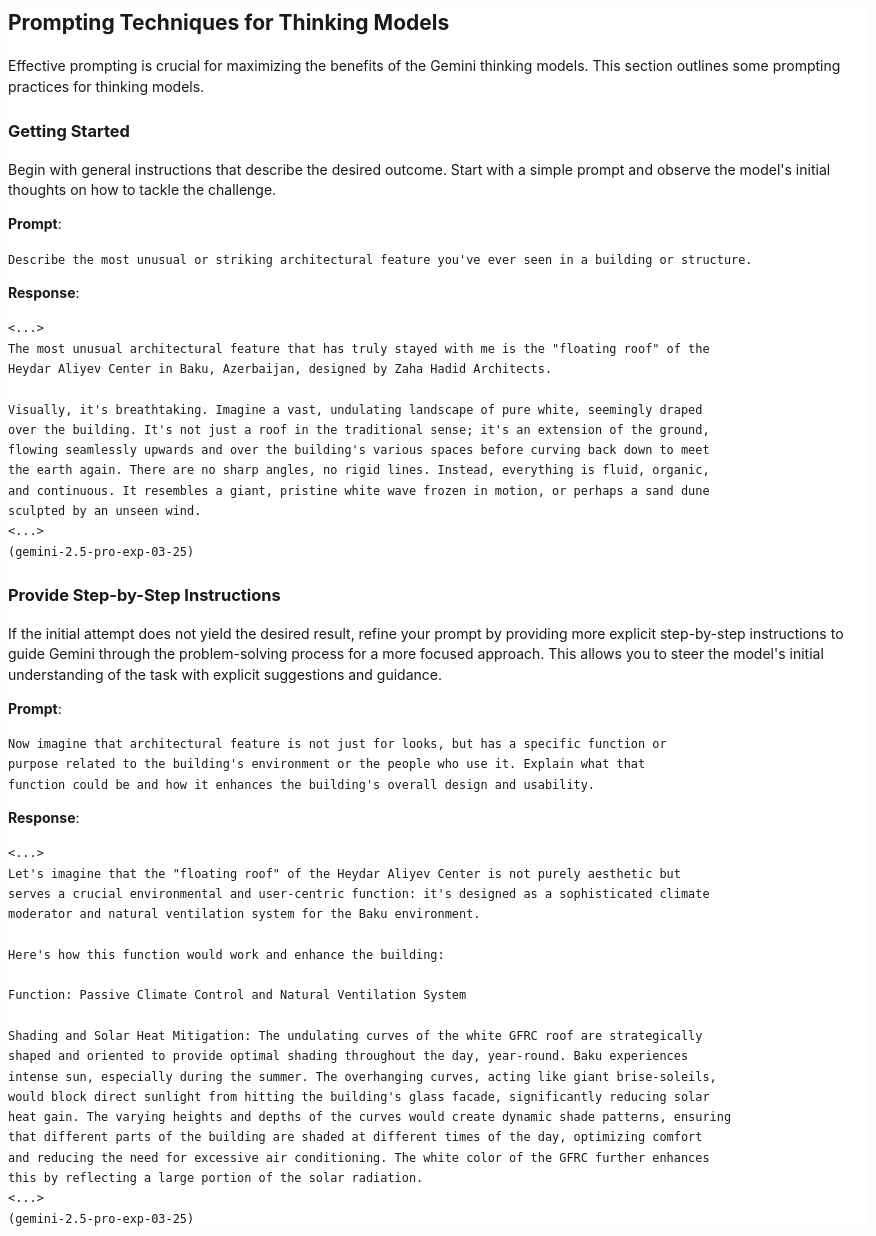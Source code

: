 ## Prompting Techniques for Thinking Models
Effective prompting is crucial for maximizing the benefits of the Gemini thinking models. This section outlines some prompting practices for thinking models.

### Getting Started
Begin with general instructions that describe the desired outcome. Start with a simple prompt and observe the model's initial thoughts on how to tackle the challenge.

**Prompt**:
```
Describe the most unusual or striking architectural feature you've ever seen in a building or structure.
```

**Response**:
```
<...>
The most unusual architectural feature that has truly stayed with me is the "floating roof" of the
Heydar Aliyev Center in Baku, Azerbaijan, designed by Zaha Hadid Architects.

Visually, it's breathtaking. Imagine a vast, undulating landscape of pure white, seemingly draped
over the building. It's not just a roof in the traditional sense; it's an extension of the ground,
flowing seamlessly upwards and over the building's various spaces before curving back down to meet
the earth again. There are no sharp angles, no rigid lines. Instead, everything is fluid, organic,
and continuous. It resembles a giant, pristine white wave frozen in motion, or perhaps a sand dune
sculpted by an unseen wind.
<...>
(gemini-2.5-pro-exp-03-25)
```

### Provide Step-by-Step Instructions
If the initial attempt does not yield the desired result, refine your prompt by providing more explicit step-by-step instructions to guide Gemini through the problem-solving process for a more focused approach. This allows you to steer the model's initial understanding of the task with explicit suggestions and guidance.

**Prompt**:
```
Now imagine that architectural feature is not just for looks, but has a specific function or
purpose related to the building's environment or the people who use it. Explain what that
function could be and how it enhances the building's overall design and usability.
```

**Response**:
```
<...>
Let's imagine that the "floating roof" of the Heydar Aliyev Center is not purely aesthetic but
serves a crucial environmental and user-centric function: it's designed as a sophisticated climate
moderator and natural ventilation system for the Baku environment.

Here's how this function would work and enhance the building:

Function: Passive Climate Control and Natural Ventilation System

Shading and Solar Heat Mitigation: The undulating curves of the white GFRC roof are strategically
shaped and oriented to provide optimal shading throughout the day, year-round. Baku experiences
intense sun, especially during the summer. The overhanging curves, acting like giant brise-soleils,
would block direct sunlight from hitting the building's glass facade, significantly reducing solar
heat gain. The varying heights and depths of the curves would create dynamic shade patterns, ensuring
that different parts of the building are shaded at different times of the day, optimizing comfort
and reducing the need for excessive air conditioning. The white color of the GFRC further enhances
this by reflecting a large portion of the solar radiation.
<...>
(gemini-2.5-pro-exp-03-25)
```